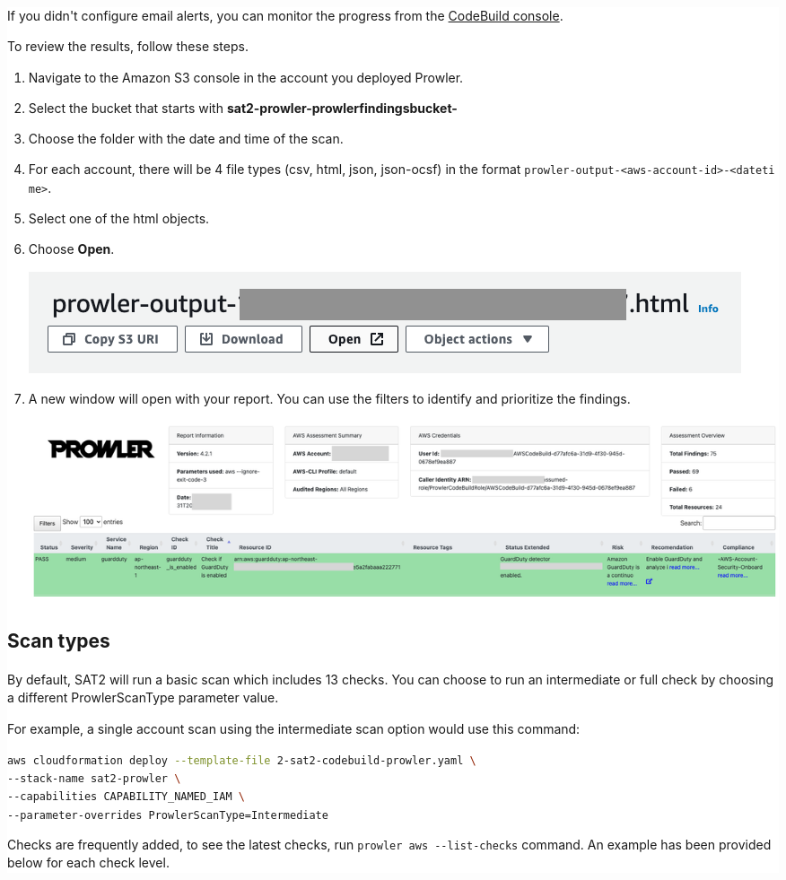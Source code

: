 If you didn't configure email alerts, you can monitor the progress from the [CodeBuild console](https://console.aws.amazon.com/codesuite/codebuild/projects).

To review the results, follow these steps.

1. Navigate to the Amazon S3 console in the account you deployed Prowler.

2. Select the bucket that starts with **sat2-prowler-prowlerfindingsbucket-**

3. Choose the folder with the date and time of the scan.

4. For each account, there will be 4 file types (csv, html, json, json-ocsf) in the format `prowler-output-<aws-account-id>-<datetime>`.

5. Select one of the html objects.

6. Choose **Open**.
   
   ![Prowler Output](/img/prowler-output.png)

7. A new window will open with your report. You can use the filters to identify and prioritize the findings.

   ![Prowler findings](/img/prowler-findings.png)

## Scan types

By default, SAT2 will run a basic scan which includes 13 checks. You can choose to run an intermediate or full check by choosing a different ProwlerScanType parameter value.

For example, a single account scan using the intermediate scan option would use this command:

```bash
aws cloudformation deploy --template-file 2-sat2-codebuild-prowler.yaml \
--stack-name sat2-prowler \
--capabilities CAPABILITY_NAMED_IAM \
--parameter-overrides ProwlerScanType=Intermediate
```

Checks are frequently added, to see the latest checks, run `prowler aws --list-checks` command. An example has been provided below for each check level. 
